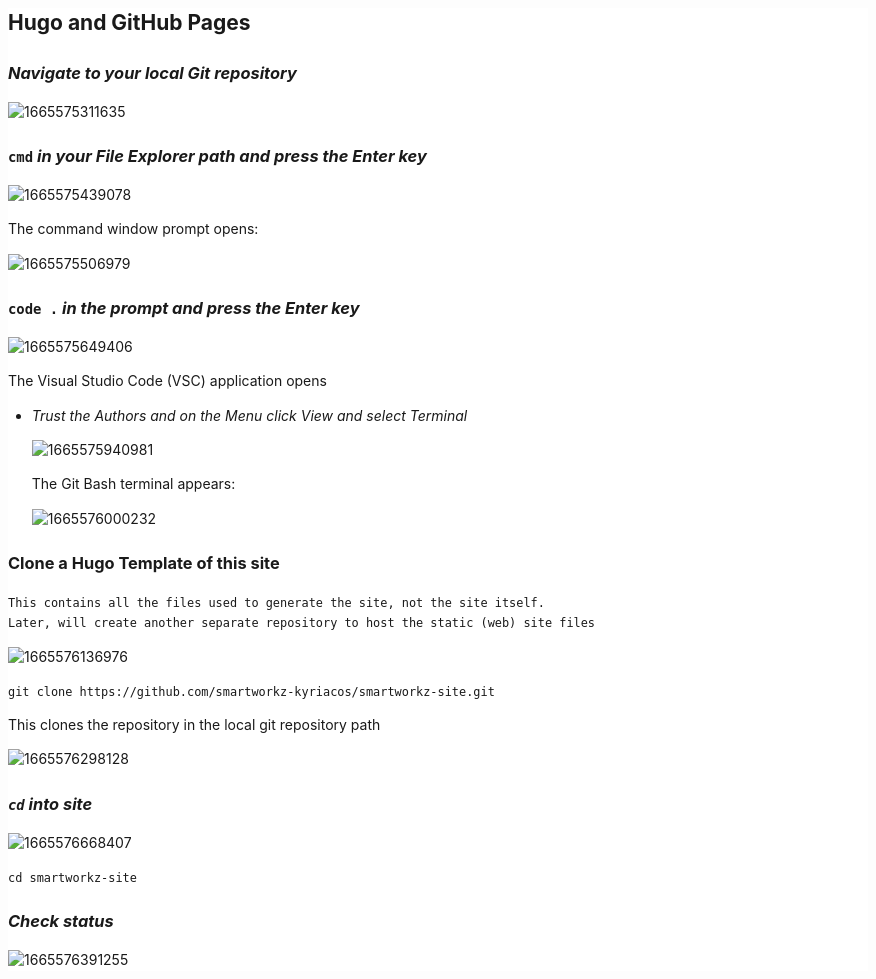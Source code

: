 ## Hugo and GitHub Pages

### _Navigate to your local Git repository_

![1665575311635](/images/1665575311635.png)

### `cmd` _in your File Explorer path and press the Enter key_

![1665575439078](/images/1665575439078.png)

The command window prompt opens:

![1665575506979](/images/1665575506979.png)

### `code .` _in the prompt and press the Enter key_

![1665575649406](/images/1665575649406.png)

The Visual Studio Code (VSC) application opens

* _Trust the Authors and on the Menu click View and select Terminal_

  ![1665575940981](/images/1665575940981.png)

  The Git Bash terminal appears:

  ![1665576000232](/images/1665576000232.png)

### Clone a Hugo Template of this site

    This contains all the files used to generate the site, not the site itself.
    Later, will create another separate repository to host the static (web) site files

![1665576136976](/images/1665576136976.png)

`git clone https://github.com/smartworkz-kyriacos/smartworkz-site.git`

This clones the repository in the local git repository path

![1665576298128](/images/1665576298128.png)

### _`cd` into site_

![1665576668407](/images/1665576668407.png)

`cd smartworkz-site`

### _Check status_

![1665576391255](/images/1665576391255.png)
